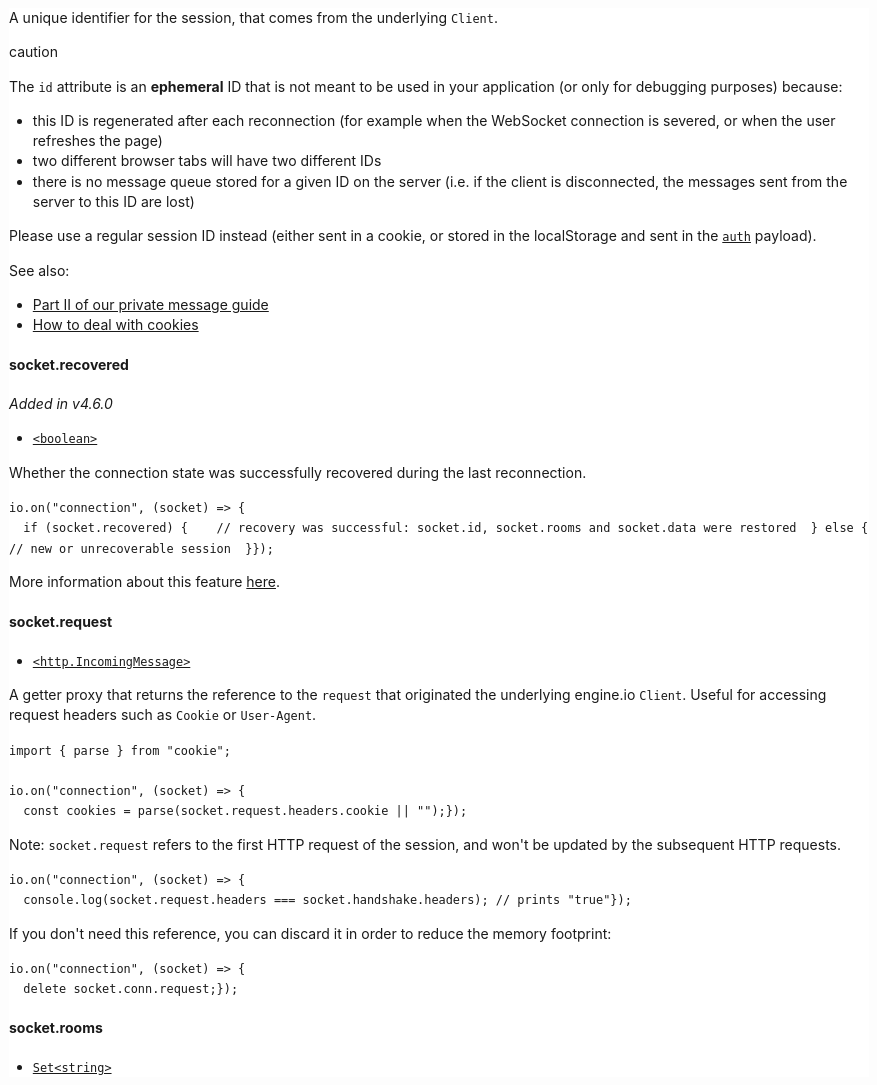 A unique identifier for the session, that comes from the underlying `Client`.

caution

The `id` attribute is an **ephemeral** ID that is not meant to be used in your application (or only for debugging purposes) because:
*   this ID is regenerated after each reconnection (for example when the WebSocket connection is severed, or when the user refreshes the page)
*   two different browser tabs will have two different IDs
*   there is no message queue stored for a given ID on the server (i.e. if the client is disconnected, the messages sent from the server to this ID are lost)

Please use a regular session ID instead (either sent in a cookie, or stored in the localStorage and sent in the [`auth`](_docs_v4_client-options_.md#auth) payload).

See also:
*   [Part II of our private message guide](_get-started_private-messaging-part-2_.md)
*   [How to deal with cookies](_how-to_deal-with-cookies.md)

#### socket.recovered[​](_docs_v4_server-api.md#socketrecovered)

_Added in v4.6.0_
*   [`<boolean>`](https://developer.mozilla.org/en-US/docs/Web/JavaScript/Data_structures#boolean_type)

Whether the connection state was successfully recovered during the last reconnection.
```
io.on("connection", (socket) => {  
  if (socket.recovered) {    // recovery was successful: socket.id, socket.rooms and socket.data were restored  } else {    // new or unrecoverable session  }});  
```
More information about this feature [here](_docs_v4_connection-state-recovery.md).

#### socket.request[​](_docs_v4_server-api.md#socketrequest)
*   [`<http.IncomingMessage>`](https://nodejs.org/api/http.html#class-httpincomingmessage)

A getter proxy that returns the reference to the `request` that originated the underlying engine.io `Client`. Useful for accessing request headers such as `Cookie` or `User-Agent`.
```
import { parse } from "cookie";  
  
io.on("connection", (socket) => {  
  const cookies = parse(socket.request.headers.cookie || "");});  
```
Note: `socket.request` refers to the first HTTP request of the session, and won't be updated by the subsequent HTTP requests.
```
io.on("connection", (socket) => {  
  console.log(socket.request.headers === socket.handshake.headers); // prints "true"});  
```
If you don't need this reference, you can discard it in order to reduce the memory footprint:
```
io.on("connection", (socket) => {  
  delete socket.conn.request;});  
```
#### socket.rooms[​](_docs_v4_server-api.md#socketrooms)
*   [`Set<string>`](https://developer.mozilla.org/en-US/docs/Web/JavaScript/Reference/Global_Objects/Set)
